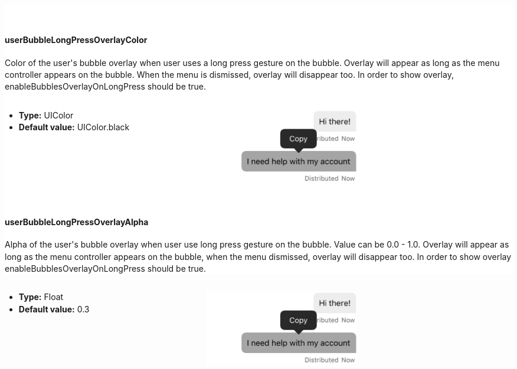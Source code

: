 
<div style="width: 85%;padding: 5px;">
&nbsp;
</div>

#### userBubbleLongPressOverlayColor
Color of the user's bubble overlay when user uses a long press gesture on the bubble. Overlay will appear as long as the menu controller appears on the bubble. When the menu is dismissed, overlay will disappear too. In order to show overlay, enableBubblesOverlayOnLongPress should be true.  


<div style="float: left; width: 35%;height: 150px;">
   <ul>
      <li><b>Type:</b> UIColor</li>
      <li><b>Default value:</b> UIColor.black</li>
   </ul>
</div>

<div style="float: right; width: 65%;">
   <figure>
   <figcaption></figcaption>
   <img src="img/userBubbleOverlay.png" alt="userBubbleOverlay">
   </figure>
</div>


<div style="width: 85%;padding: 5px;">
&nbsp;
</div>

#### userBubbleLongPressOverlayAlpha
Alpha of the user's bubble overlay when user use long press gesture on the bubble. Value can be 0.0 - 1.0. Overlay will appear as long as the menu controller appears on the bubble, when the menu dismissed, overlay will disappear too. In order to show overlay enableBubblesOverlayOnLongPress should be true.  

<div style="float: left; width: 35%;height: 150px;">
   <ul>
      <li><b>Type:</b> Float</li>
      <li><b>Default value:</b> 0.3</li>
   </ul>
</div>

<div style="float: right; width: 65%;">
   <figure>
   <figcaption></figcaption>
   <img src="img/userBubbleOverlay.png" alt="userBubbleOverlay">
   </figure>
</div>
